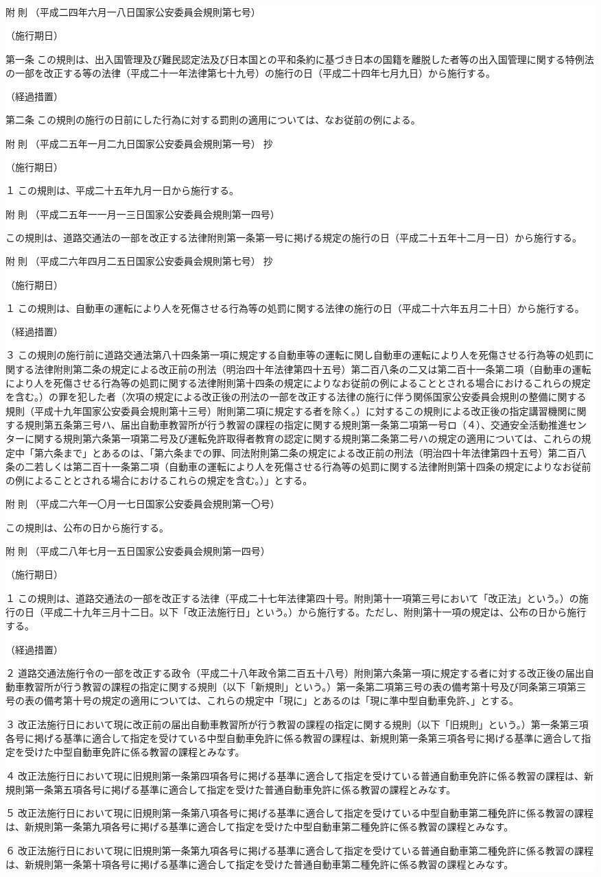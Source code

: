 附 則 （平成二四年六月一八日国家公安委員会規則第七号）

（施行期日）

第一条 この規則は、出入国管理及び難民認定法及び日本国との平和条約に基づき日本の国籍を離脱した者等の出入国管理に関する特例法の一部を改正する等の法律（平成二十一年法律第七十九号）の施行の日（平成二十四年七月九日）から施行する。

（経過措置）

第二条 この規則の施行の日前にした行為に対する罰則の適用については、なお従前の例による。

附 則 （平成二五年一月二九日国家公安委員会規則第一号） 抄

（施行期日）

１ この規則は、平成二十五年九月一日から施行する。

附 則 （平成二五年一一月一三日国家公安委員会規則第一四号）

この規則は、道路交通法の一部を改正する法律附則第一条第一号に掲げる規定の施行の日（平成二十五年十二月一日）から施行する。

附 則 （平成二六年四月二五日国家公安委員会規則第七号） 抄

（施行期日）

１ この規則は、自動車の運転により人を死傷させる行為等の処罰に関する法律の施行の日（平成二十六年五月二十日）から施行する。

（経過措置）

３ この規則の施行前に道路交通法第八十四条第一項に規定する自動車等の運転に関し自動車の運転により人を死傷させる行為等の処罰に関する法律附則第二条の規定による改正前の刑法（明治四十年法律第四十五号）第二百八条の二又は第二百十一条第二項（自動車の運転により人を死傷させる行為等の処罰に関する法律附則第十四条の規定によりなお従前の例によることとされる場合におけるこれらの規定を含む。）の罪を犯した者（次項の規定による改正後の刑法の一部を改正する法律の施行に伴う関係国家公安委員会規則の整備に関する規則（平成十九年国家公安委員会規則第十三号）附則第二項に規定する者を除く。）に対するこの規則による改正後の指定講習機関に関する規則第五条第三号ハ、届出自動車教習所が行う教習の課程の指定に関する規則第一条第二項第一号ロ（４）、交通安全活動推進センターに関する規則第六条第一項第二号及び運転免許取得者教育の認定に関する規則第二条第二号ハの規定の適用については、これらの規定中「第六条まで」とあるのは、「第六条までの罪、同法附則第二条の規定による改正前の刑法（明治四十年法律第四十五号）第二百八条の二若しくは第二百十一条第二項（自動車の運転により人を死傷させる行為等の処罰に関する法律附則第十四条の規定によりなお従前の例によることとされる場合におけるこれらの規定を含む。）」とする。

附 則 （平成二六年一〇月一七日国家公安委員会規則第一〇号）

この規則は、公布の日から施行する。

附 則 （平成二八年七月一五日国家公安委員会規則第一四号）

（施行期日）

１ この規則は、道路交通法の一部を改正する法律（平成二十七年法律第四十号。附則第十一項第三号において「改正法」という。）の施行の日（平成二十九年三月十二日。以下「改正法施行日」という。）から施行する。ただし、附則第十一項の規定は、公布の日から施行する。

（経過措置）

２ 道路交通法施行令の一部を改正する政令（平成二十八年政令第二百五十八号）附則第六条第一項に規定する者に対する改正後の届出自動車教習所が行う教習の課程の指定に関する規則（以下「新規則」という。）第一条第二項第三号の表の備考第十号及び同条第三項第三号の表の備考第十号の規定の適用については、これらの規定中「現に」とあるのは「現に準中型自動車免許、」とする。

３ 改正法施行日において現に改正前の届出自動車教習所が行う教習の課程の指定に関する規則（以下「旧規則」という。）第一条第三項各号に掲げる基準に適合して指定を受けている中型自動車免許に係る教習の課程は、新規則第一条第三項各号に掲げる基準に適合して指定を受けた中型自動車免許に係る教習の課程とみなす。

４ 改正法施行日において現に旧規則第一条第四項各号に掲げる基準に適合して指定を受けている普通自動車免許に係る教習の課程は、新規則第一条第五項各号に掲げる基準に適合して指定を受けた普通自動車免許に係る教習の課程とみなす。

５ 改正法施行日において現に旧規則第一条第八項各号に掲げる基準に適合して指定を受けている中型自動車第二種免許に係る教習の課程は、新規則第一条第九項各号に掲げる基準に適合して指定を受けた中型自動車第二種免許に係る教習の課程とみなす。

６ 改正法施行日において現に旧規則第一条第九項各号に掲げる基準に適合して指定を受けている普通自動車第二種免許に係る教習の課程は、新規則第一条第十項各号に掲げる基準に適合して指定を受けた普通自動車第二種免許に係る教習の課程とみなす。
